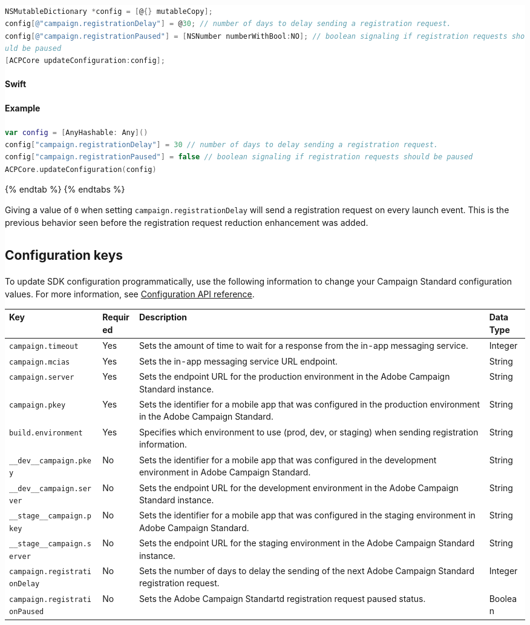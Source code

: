 ```objectivec
NSMutableDictionary *config = [@{} mutableCopy];
config[@"campaign.registrationDelay"] = @30; // number of days to delay sending a registration request.
config[@"campaign.registrationPaused"] = [NSNumber numberWithBool:NO]; // boolean signaling if registration requests should be paused
[ACPCore updateConfiguration:config];
```

#### Swift

#### Example

```swift
var config = [AnyHashable: Any]()
config["campaign.registrationDelay"] = 30 // number of days to delay sending a registration request.
config["campaign.registrationPaused"] = false // boolean signaling if registration requests should be paused
ACPCore.updateConfiguration(config)
```
{% endtab %}
{% endtabs %}

Giving a value of `0` when setting `campaign.registrationDelay` will send a registration request on every launch event. This is the previous behavior seen before the registration request reduction enhancement was added.

## Configuration keys

To update SDK configuration programmatically, use the following information to change your Campaign Standard configuration values. For more information, see [Configuration API reference](https://aep-sdks.gitbook.io/docs/using-mobile-extensions/mobile-core/configuration/configuration-api-reference).

| Key | Required | Description | Data Type |
| :--- | :--- | :--- | :--- |
| `campaign.timeout` | Yes | Sets the amount of time to wait for a response from the in-app messaging service. | Integer |
| `campaign.mcias` | Yes | Sets the in-app messaging service URL endpoint. | String |
| `campaign.server` | Yes | Sets the endpoint URL for the production environment in the Adobe Campaign Standard instance. | String |
| `campaign.pkey` | Yes | Sets the identifier for a mobile app that was configured in the production environment in the Adobe Campaign Standard. | String |
| `build.environment` | Yes | Specifies which environment to use \(prod, dev, or staging\) when sending registration information. | String |
| `__dev__campaign.pkey` | No | Sets the identifier for a mobile app that was configured in the development environment in Adobe Campaign Standard. | String |
| `__dev__campaign.server` | No | Sets the endpoint URL for the development environment in the Adobe Campaign Standard instance. | String |
| `__stage__campaign.pkey` | No | Sets the identifier for a mobile app that was configured in the staging environment in Adobe Campaign Standard. | String |
| `__stage__campaign.server` | No | Sets the endpoint URL for the staging environment in the Adobe Campaign Standard instance. | String |
| `campaign.registrationDelay` | No | Sets the number of days to delay the sending of the next Adobe Campaign Standard registration request. | Integer |
| `campaign.registrationPaused` | No | Sets the Adobe Campaign Standartd registration request paused status. | Boolean |

